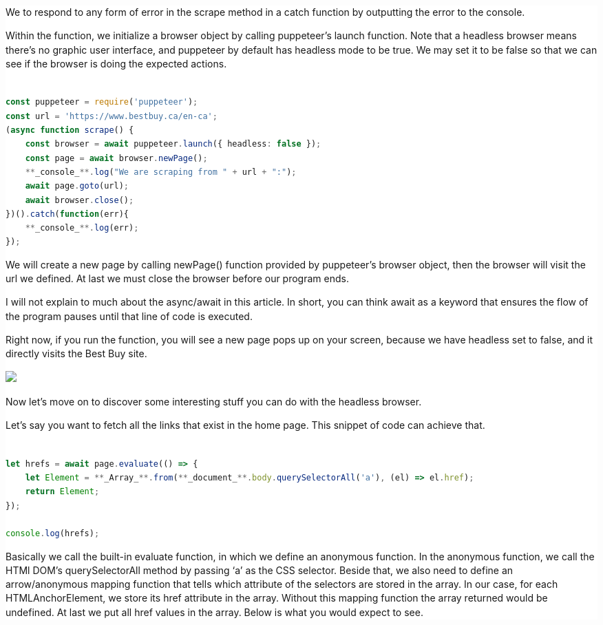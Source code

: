 
We to respond to any form of error in the scrape method in a catch function by outputting the error to the console.

Within the function, we initialize a browser object by calling puppeteer’s launch function. Note that a headless browser means there’s no graphic user interface, and puppeteer by default has headless mode to be true. We may set it to be false so that we can see if the browser is doing the expected actions.

```typescript

const puppeteer = require('puppeteer');  
const url = 'https://www.bestbuy.ca/en-ca';  
(async function scrape() {  
    const browser = await puppeteer.launch({ headless: false });  
    const page = await browser.newPage();  
    **_console_**.log("We are scraping from " + url + ":");  
    await page.goto(url);  
    await browser.close();  
})().catch(function(err){  
    **_console_**.log(err);  
});
```



We will create a new page by calling newPage() function provided by puppeteer’s browser object, then the browser will visit the url we defined. At last we must close the browser before our program ends.

I will not explain to much about the async/await in this article. In short, you can think await as a keyword that ensures the flow of the program pauses until that line of code is executed.

Right now, if you run the function, you will see a new page pops up on your screen, because we have headless set to false, and it directly visits the Best Buy site.

![](https://miro.medium.com/v2/resize:fit:630/1*fvnVnCkJsMNlYNUx6Oa_gg.png)

Now let’s move on to discover some interesting stuff you can do with the headless browser.

Let’s say you want to fetch all the links that exist in the home page. This snippet of code can achieve that.

```typescript

let hrefs = await page.evaluate(() => {  
    let Element = **_Array_**.from(**_document_**.body.querySelectorAll('a'), (el) => el.href);  
    return Element;  
});  
  
console.log(hrefs);
```

Basically we call the built-in evaluate function, in which we define an anonymous function. In the anonymous function, we call the HTMl DOM’s querySelectorAll method by passing ‘a’ as the CSS selector. Beside that, we also need to define an arrow/anonymous mapping function that tells which attribute of the selectors are stored in the array. In our case, for each HTMLAnchorElement, we store its href attribute in the array. Without this mapping function the array returned would be undefined. At last we put all href values in the array. Below is what you would expect to see.

